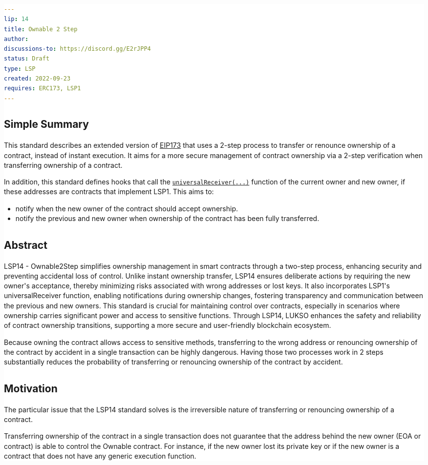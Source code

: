 ```yaml
---
lip: 14
title: Ownable 2 Step
author:
discussions-to: https://discord.gg/E2rJPP4
status: Draft
type: LSP
created: 2022-09-23
requires: ERC173, LSP1
---
```


## Simple Summary



This standard describes an extended version of [EIP173](https://github.com/ethereum/EIPs/blob/master/EIPS/eip-173.md) that uses a 2-step process to transfer or renounce ownership of a contract, instead of instant execution. It aims for a more secure management of contract ownership via a 2-step verification when transferring ownership of a contract.

In addition, this standard defines hooks that call the [`universalReceiver(...)`] function of the current owner and new owner, if these addresses are contracts that implement LSP1. This aims to:

- notify when the new owner of the contract should accept ownership.
- notify the previous and new owner when ownership of the contract has been fully transferred.

## Abstract



LSP14 - Ownable2Step simplifies ownership management in smart contracts through a two-step process, enhancing security and preventing accidental loss of control. Unlike instant ownership transfer, LSP14 ensures deliberate actions by requiring the new owner's acceptance, thereby minimizing risks associated with wrong addresses or lost keys. It also incorporates LSP1's universalReceiver function, enabling notifications during ownership changes, fostering transparency and communication between the previous and new owners. This standard is crucial for maintaining control over contracts, especially in scenarios where ownership carries significant power and access to sensitive functions. Through LSP14, LUKSO enhances the safety and reliability of contract ownership transitions, supporting a more secure and user-friendly blockchain ecosystem.

Because owning the contract allows access to sensitive methods, transferring to the wrong address or renouncing ownership of the contract by accident in a single transaction can be highly dangerous. Having those two processes work in 2 steps substantially reduces the probability of transferring or renouncing ownership of the contract by accident.

## Motivation



The particular issue that the LSP14 standard solves is the irreversible nature of transferring or renouncing ownership of a contract.

Transferring ownership of the contract in a single transaction does not guarantee that the address behind the new owner (EOA or contract) is able to control the Ownable contract. For instance, if the new owner lost its private key or if the new owner is a contract that does not have any generic execution function.


[ERC165]: https://eips.ethereum.org/EIPS/eip-165
[LSP1-UniversalReceiver]: ./LSP-1-UniversalReceiver.md
[LSP2-ERC725YJSONSchema]: ./LSP-2-ERC725YJSONSchema.md
[`universalReceiver(...)`]: ./LSP-1-UniversalReceiver.md#universalreceiver